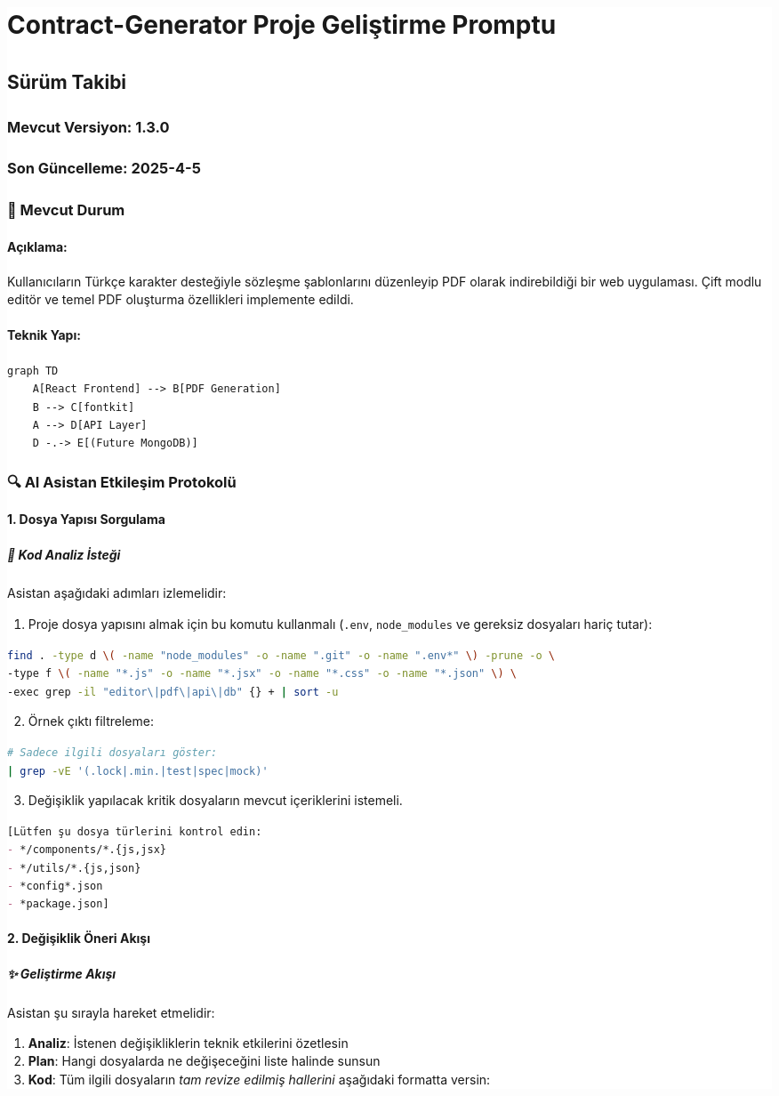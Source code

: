 # Contract-Generator Proje Geliştirme Promptu
## Sürüm Takibi
### Mevcut Versiyon: 1.3.0  
### Son Güncelleme: 2025-4-5  

### 📌 Mevcut Durum
#### Açıklama:  
Kullanıcıların Türkçe karakter desteğiyle sözleşme şablonlarını düzenleyip PDF olarak indirebildiği bir web uygulaması. Çift modlu editör ve temel PDF oluşturma özellikleri implemente edildi.

#### Teknik Yapı:
```mermaid
graph TD
    A[React Frontend] --> B[PDF Generation]
    B --> C[fontkit]
    A --> D[API Layer]
    D -.-> E[(Future MongoDB)]
```
### 🔍 AI Asistan Etkileşim Protokolü 
#### 1. Dosya Yapısı Sorgulama
##### 📂 Kod Analiz İsteği
Asistan aşağıdaki adımları izlemelidir:
1. Proje dosya yapısını almak için bu komutu kullanmalı (`.env`, `node_modules` ve gereksiz dosyaları hariç tutar):
```bash
find . -type d \( -name "node_modules" -o -name ".git" -o -name ".env*" \) -prune -o \
-type f \( -name "*.js" -o -name "*.jsx" -o -name "*.css" -o -name "*.json" \) \
-exec grep -il "editor\|pdf\|api\|db" {} + | sort -u
```
2. Örnek çıktı filtreleme:
```bash
# Sadece ilgili dosyaları göster:
| grep -vE '(.lock|.min.|test|spec|mock)'
```
3. Değişiklik yapılacak kritik dosyaların mevcut içeriklerini istemeli.
```markdown
[Lütfen şu dosya türlerini kontrol edin:
- */components/*.{js,jsx}
- */utils/*.{js,json}
- *config*.json
- *package.json]
```

#### 2. Değişiklik Öneri Akışı  
##### ✨ Geliştirme Akışı
Asistan şu sırayla hareket etmelidir:
1. **Analiz**: İstenen değişikliklerin teknik etkilerini özetlesin
2. **Plan**: Hangi dosyalarda ne değişeceğini liste halinde sunsun
3. **Kod**: Tüm ilgili dosyaların *tam revize edilmiş hallerini* aşağıdaki formatta versin:
